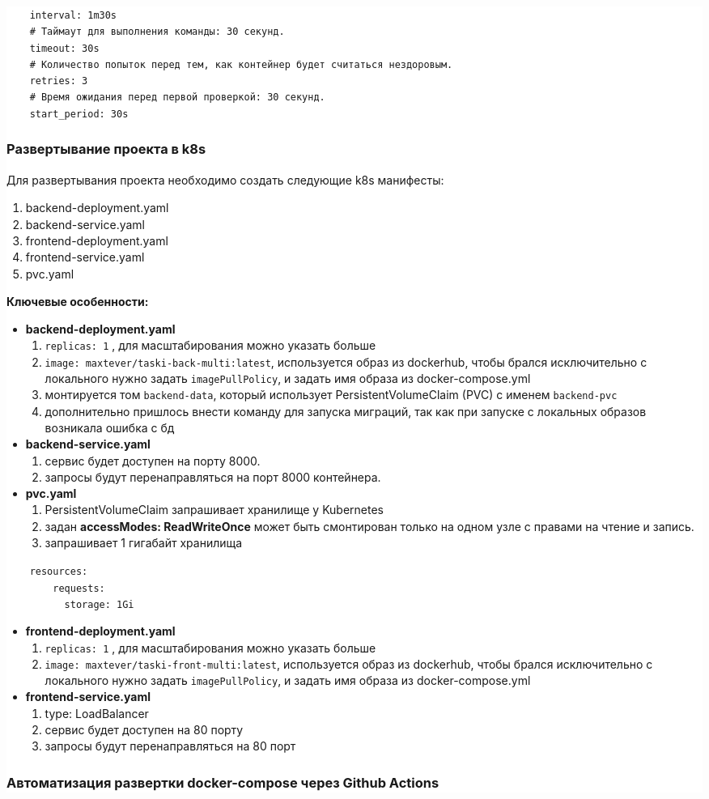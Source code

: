 ```
    interval: 1m30s
    # Таймаут для выполнения команды: 30 секунд.
    timeout: 30s
    # Количество попыток перед тем, как контейнер будет считаться нездоровым.
    retries: 3
    # Время ожидания перед первой проверкой: 30 секунд.
    start_period: 30s
```

### Развертывание проекта в k8s

Для развертывания проекта необходимо создать следующие k8s манифесты: 

1) backend-deployment.yaml
3) backend-service.yaml 
4) frontend-deployment.yaml
5) frontend-service.yaml
6) pvc.yaml

**Ключевые особенности:** 

- **backend-deployment.yaml**
	1) `replicas: 1` , для масштабирования можно указать больше
	2) `image: maxtever/taski-back-multi:latest`, используется образ из dockerhub, чтобы брался исключительно с локального нужно задать `imagePullPolicy`, и задать имя образа из docker-compose.yml
	3) монтируется том `backend-data`, который использует PersistentVolumeClaim (PVC) с именем `backend-pvc`
	4) дополнительно пришлось внести команду для запуска миграций, так как при запуске с локальных образов возникала ошибка с бд
- **backend-service.yaml** 
	1) сервис будет доступен на порту 8000.
	2) запросы будут перенаправляться на порт 8000 контейнера.
- **pvc.yaml**
	1) PersistentVolumeClaim запрашивает хранилище у Kubernetes
	2) задан **accessModes: ReadWriteOnce** может быть смонтирован только на одном узле с правами на чтение и запись.
	3) запрашивает 1 гигабайт хранилища 
```
	resources:
	    requests:
	      storage: 1Gi
```

- **frontend-deployment.yaml**
	1) `replicas: 1` , для масштабирования можно указать больше
	2) `image: maxtever/taski-front-multi:latest`, используется образ из dockerhub, чтобы брался исключительно с локального нужно задать `imagePullPolicy`, и задать имя образа из docker-compose.yml
- **frontend-service.yaml**
	1) type: LoadBalancer
	2) сервис будет доступен на 80 порту 
	3) запросы будут перенаправляться на 80 порт

### Автоматизация развертки docker-compose через Github Actions
